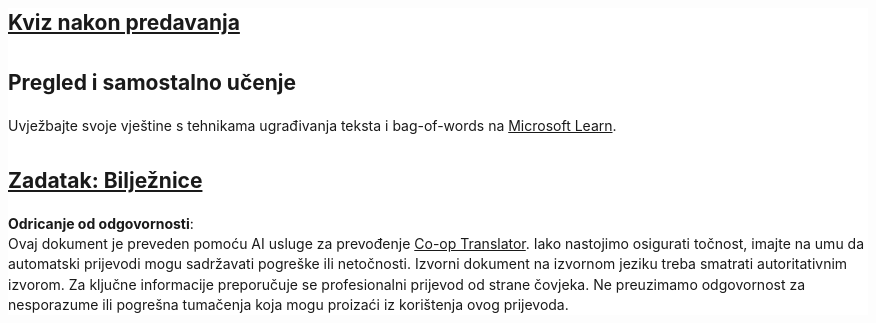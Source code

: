## [Kviz nakon predavanja](https://red-field-0a6ddfd03.1.azurestaticapps.net/quiz/213)

## Pregled i samostalno učenje

Uvježbajte svoje vještine s tehnikama ugrađivanja teksta i bag-of-words na [Microsoft Learn](https://docs.microsoft.com/learn/modules/intro-natural-language-processing-pytorch/?WT.mc_id=academic-77998-cacaste).

## [Zadatak: Bilježnice](assignment.md)

**Odricanje od odgovornosti**:  
Ovaj dokument je preveden pomoću AI usluge za prevođenje [Co-op Translator](https://github.com/Azure/co-op-translator). Iako nastojimo osigurati točnost, imajte na umu da automatski prijevodi mogu sadržavati pogreške ili netočnosti. Izvorni dokument na izvornom jeziku treba smatrati autoritativnim izvorom. Za ključne informacije preporučuje se profesionalni prijevod od strane čovjeka. Ne preuzimamo odgovornost za nesporazume ili pogrešna tumačenja koja mogu proizaći iz korištenja ovog prijevoda.